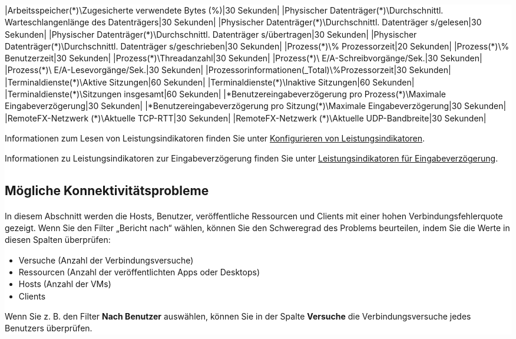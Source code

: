 |Arbeitsspeicher(\*)\\Zugesicherte verwendete Bytes (%)|30 Sekunden|
|Physischer Datenträger(\*)\\Durchschnittl. Warteschlangenlänge des Datenträgers|30 Sekunden|
|Physischer Datenträger(\*)\\Durchschnittl. Datenträger s/gelesen|30 Sekunden|
|Physischer Datenträger(\*)\\Durchschnittl. Datenträger s/übertragen|30 Sekunden|
|Physischer Datenträger(\*)\\Durchschnittl. Datenträger s/geschrieben|30 Sekunden|
|Prozess(\*)\\% Prozessorzeit|20 Sekunden|
|Prozess(\*)\\% Benutzerzeit|30 Sekunden|
|Prozess(\*)\\Threadanzahl|30 Sekunden|
|Prozess(\*)\\ E/A-Schreibvorgänge/Sek.|30 Sekunden|
|Prozess(\*)\\ E/A-Lesevorgänge/Sek.|30 Sekunden|
|Prozessorinformationen(_Total)\\%Prozessorzeit|30 Sekunden|
|Terminaldienste(\*)\\Aktive Sitzungen|60 Sekunden|
|Terminaldienste(\*)\\Inaktive Sitzungen|60 Sekunden|
|Terminaldienste(\*)\\Sitzungen insgesamt|60 Sekunden|
|\*Benutzereingabeverzögerung pro Prozess(\*)\\Maximale Eingabeverzögerung|30 Sekunden|
|\*Benutzereingabeverzögerung pro Sitzung(\*)\\Maximale Eingabeverzögerung|30 Sekunden|
|RemoteFX-Netzwerk (\*)\\Aktuelle TCP-RTT|30 Sekunden|
|RemoteFX-Netzwerk (\*)\\Aktuelle UDP-Bandbreite|30 Sekunden|

Informationen zum Lesen von Leistungsindikatoren finden Sie unter [Konfigurieren von Leistungsindikatoren](../azure-monitor/agents/data-sources-performance-counters.md).

Informationen zu Leistungsindikatoren zur Eingabeverzögerung finden Sie unter [Leistungsindikatoren für Eingabeverzögerung](/windows-server/remote/remote-desktop-services/rds-rdsh-performance-counters/).

## <a name="potential-connectivity-issues"></a>Mögliche Konnektivitätsprobleme

In diesem Abschnitt werden die Hosts, Benutzer, veröffentliche Ressourcen und Clients mit einer hohen Verbindungsfehlerquote gezeigt. Wenn Sie den Filter „Bericht nach“ wählen, können Sie den Schweregrad des Problems beurteilen, indem Sie die Werte in diesen Spalten überprüfen:

- Versuche (Anzahl der Verbindungsversuche)
- Ressourcen (Anzahl der veröffentlichten Apps oder Desktops)
- Hosts (Anzahl der VMs)
- Clients

Wenn Sie z. B. den Filter **Nach Benutzer** auswählen, können Sie in der Spalte **Versuche** die Verbindungsversuche jedes Benutzers überprüfen.
